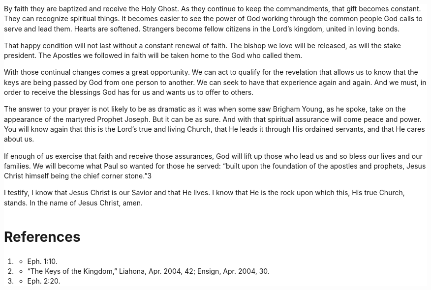 By faith they are baptized and receive the Holy Ghost. As they continue to keep the commandments, that gift becomes constant. They can recognize spiritual things. It becomes easier to see the power of God working through the common people God calls to serve and lead them. Hearts are softened. Strangers become fellow citizens in the Lord’s kingdom, united in loving bonds.

That happy condition will not last without a constant renewal of faith. The bishop we love will be released, as will the stake president. The Apostles we followed in faith will be taken home to the God who called them.

With those continual changes comes a great opportunity. We can act to qualify for the revelation that allows us to know that the keys are being passed by God from one person to another. We can seek to have that experience again and again. And we must, in order to receive the blessings God has for us and wants us to offer to others.

The answer to your prayer is not likely to be as dramatic as it was when some saw Brigham Young, as he spoke, take on the appearance of the martyred Prophet Joseph. But it can be as sure. And with that spiritual assurance will come peace and power. You will know again that this is the Lord’s true and living Church, that He leads it through His ordained servants, and that He cares about us.

If enough of us exercise that faith and receive those assurances, God will lift up those who lead us and so bless our lives and our families. We will become what Paul so wanted for those he served: “built upon the foundation of the apostles and prophets, Jesus Christ himself being the chief corner stone.”3

I testify, I know that Jesus Christ is our Savior and that He lives. I know that He is the rock upon which this, His true Church, stands. In the name of Jesus Christ, amen.

# References
1. - Eph. 1:10.
2. - “The Keys of the Kingdom,” Liahona, Apr. 2004, 42; Ensign, Apr. 2004, 30.
3. - Eph. 2:20.